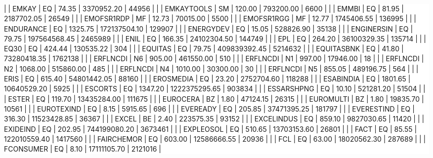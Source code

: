 |  | EMKAY | EQ | 74.35 | 3370952.20 | 44956 |
|  | EMKAYTOOLS | SM | 120.00 | 793200.00 | 6600 |
|  | EMMBI | EQ | 81.95 | 2187702.05 | 26549 |
|  | EMOFSR1RDP | MF | 12.73 | 70015.00 | 5500 |
|  | EMOFSR1RGG | MF | 12.77 | 1745406.55 | 136995 |
|  | ENDURANCE | EQ | 1325.75 | 172137504.10 | 129907 |
|  | ENERGYDEV | EQ | 15.05 | 528826.90 | 35138 |
|  | ENGINERSIN | EQ | 79.75 | 197564568.45 | 2465989 |
|  | ENIL | EQ | 166.35 | 24102304.50 | 144749 |
|  | EPL | EQ | 264.20 | 36100329.35 | 135714 |
|  | EQ30 | EQ | 424.44 | 130535.22 | 304 |
|  | EQUITAS | EQ | 79.75 | 409839392.45 | 5214632 |
|  | EQUITASBNK | EQ | 41.80 | 73280418.35 | 1762138 |
|  | ERFLNCDI | N6 | 905.00 | 461550.00 | 510 |
|  | ERFLNCDI | N1 | 997.00 | 17946.00 | 18 |
|  | ERFLNCDI | N2 | 1068.00 | 515860.00 | 485 |
|  | ERFLNCDI | N4 | 1010.00 | 30300.00 | 30 |
|  | ERFLNCDI | N5 | 855.05 | 489196.75 | 564 |
|  | ERIS | EQ | 615.40 | 54801442.05 | 88160 |
|  | EROSMEDIA | EQ | 23.20 | 2752704.60 | 118288 |
|  | ESABINDIA | EQ | 1801.65 | 10640529.20 | 5925 |
|  | ESCORTS | EQ | 1347.20 | 1222375295.65 | 903834 |
|  | ESSARSHPNG | EQ | 10.10 | 521281.20 | 51504 |
|  | ESTER | EQ | 119.70 | 13435284.00 | 111675 |
|  | EUROCERA | BZ | 1.80 | 47124.15 | 26315 |
|  | EUROMULTI | BZ | 1.80 | 19835.70 | 10561 |
|  | EUROTEXIND | EQ | 8.15 | 5915.65 | 696 |
|  | EVEREADY | EQ | 205.85 | 37471395.25 | 181797 |
|  | EVERESTIND | EQ | 316.30 | 11523428.85 | 36367 |
|  | EXCEL | BE | 2.40 | 223575.35 | 93152 |
|  | EXCELINDUS | EQ | 859.10 | 9827030.65 | 11420 |
|  | EXIDEIND | EQ | 202.95 | 744199080.20 | 3673461 |
|  | EXPLEOSOL | EQ | 510.65 | 13703153.60 | 26801 |
|  | FACT | EQ | 85.55 | 122010559.40 | 1417560 |
|  | FAIRCHEMOR | EQ | 603.00 | 12586666.55 | 20936 |
|  | FCL | EQ | 63.00 | 18020562.30 | 287689 |
|  | FCONSUMER | EQ | 8.10 | 17111105.70 | 2121016 |